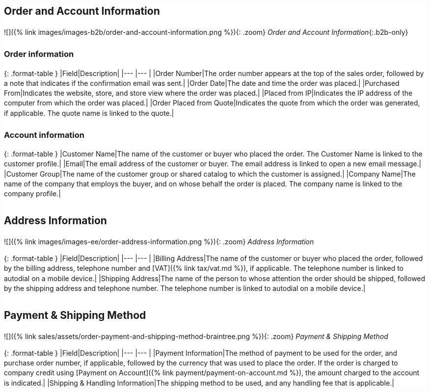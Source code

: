 ## Order and Account Information

![]({% link images/images-b2b/order-and-account-information.png %}){: .zoom}
_Order and Account Information_{:.b2b-only}

### Order information

{: .format-table }
|Field|Description|
|--- |--- |
|Order Number|The order number appears at the top of the sales order, followed by a note that indicates if the confirmation email was sent.|
|Order Date|The date and time the order was placed.|
|Purchased From|Indicates the website, store, and store view where the order was placed.|
|Placed from IP|Indicates the IP address of the computer from which the order was placed.|
|<span class="b2b-only">Order Placed from Quote</span>|Indicates the quote from which the order was generated, if applicable. The quote name is linked to the quote.|

### Account information

{: .format-table }
|Customer Name|The name of the customer or buyer who placed the order. The Customer Name is linked to the customer profile.|
|Email|The email address of the customer or buyer. The email address is linked to open a new email message.|
|Customer Group|The name of the customer group or shared catalog to which the customer is assigned.|
|<span class="b2b-only">Company Name</span>|The name of the company that employs the buyer, and on whose behalf the order is placed. The company name is linked to the company profile.|

## Address Information

![]({% link images/images-ee/order-address-information.png %}){: .zoom}
_Address Information_

{: .format-table }
|Field|Description|
|--- |--- |
|Billing Address|The name of the customer or buyer who placed the order, followed by the billing address, telephone number and [VAT]({% link tax/vat.md %}), if applicable. The telephone number is linked to autodial on a mobile device.|
|Shipping Address|The name of the person to whose attention the order should be shipped, followed by the shipping address and telephone number. The telephone number is linked to autodial on a mobile device.|

## Payment & Shipping Method

![]({% link sales/assets/order-payment-and-shipping-method-braintree.png %}){: .zoom}
_Payment & Shipping Method_

{: .format-table }
|Field|Description|
|--- |--- |
|Payment Information|The method of payment to be used for the order, and purchase order number, if applicable, followed by the currency that was used to place the order. If the order is charged to company credit using [Payment on Account]({% link payment/payment-on-account.md %}), the amount charged to the account is indicated.|
|Shipping & Handling Information|The shipping method to be used, and any handling fee that is applicable.|
